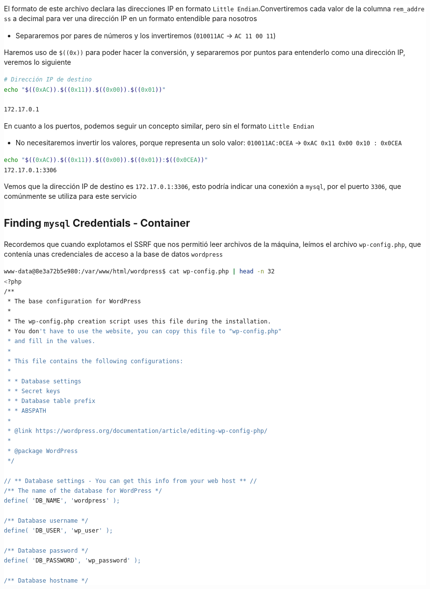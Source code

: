El formato de este archivo declara las direcciones IP en formato `Little Endian`.Convertiremos cada valor de la columna `rem_address` a decimal para ver una dirección IP en un formato entendible para nosotros

- Separaremos por pares de números y los invertiremos (`010011AC` -> `AC 11 00 11`)

Haremos uso de `$((0x))` para poder hacer la conversión, y separaremos por puntos para entenderlo como una dirección IP, veremos lo siguiente

~~~ bash
# Dirección IP de destino
echo "$((0xAC)).$((0x11)).$((0x00)).$((0x01))"    

172.17.0.1
~~~

En cuanto a los puertos, podemos seguir un concepto similar, pero sin el formato `Little Endian`

- No necesitaremos invertir los valores, porque representa un solo valor: `010011AC:0CEA` -> `0xAC 0x11 0x00 0x10 : 0x0CEA`

~~~ bash
echo "$((0xAC)).$((0x11)).$((0x00)).$((0x01)):$((0x0CEA))"
172.17.0.1:3306
~~~

Vemos que la dirección IP de destino es `172.17.0.1:3306`, esto podría indicar una conexión a `mysql`, por el puerto `3306`, que comúnmente se utiliza para este servicio


## Finding `mysql` Credentials - Container

Recordemos que cuando explotamos el SSRF que nos permitió leer archivos de la máquina, leímos el archivo `wp-config.php`, que contenía unas credenciales de acceso a la base de datos `wordpress`

~~~ bash
www-data@8e3a72b5e980:/var/www/html/wordpress$ cat wp-config.php | head -n 32
<?php
/**
 * The base configuration for WordPress
 *
 * The wp-config.php creation script uses this file during the installation.
 * You don't have to use the website, you can copy this file to "wp-config.php"
 * and fill in the values.
 *
 * This file contains the following configurations:
 *
 * * Database settings
 * * Secret keys
 * * Database table prefix
 * * ABSPATH
 *
 * @link https://wordpress.org/documentation/article/editing-wp-config-php/
 *
 * @package WordPress
 */

// ** Database settings - You can get this info from your web host ** //
/** The name of the database for WordPress */
define( 'DB_NAME', 'wordpress' );

/** Database username */
define( 'DB_USER', 'wp_user' );

/** Database password */
define( 'DB_PASSWORD', 'wp_password' );

/** Database hostname */
~~~